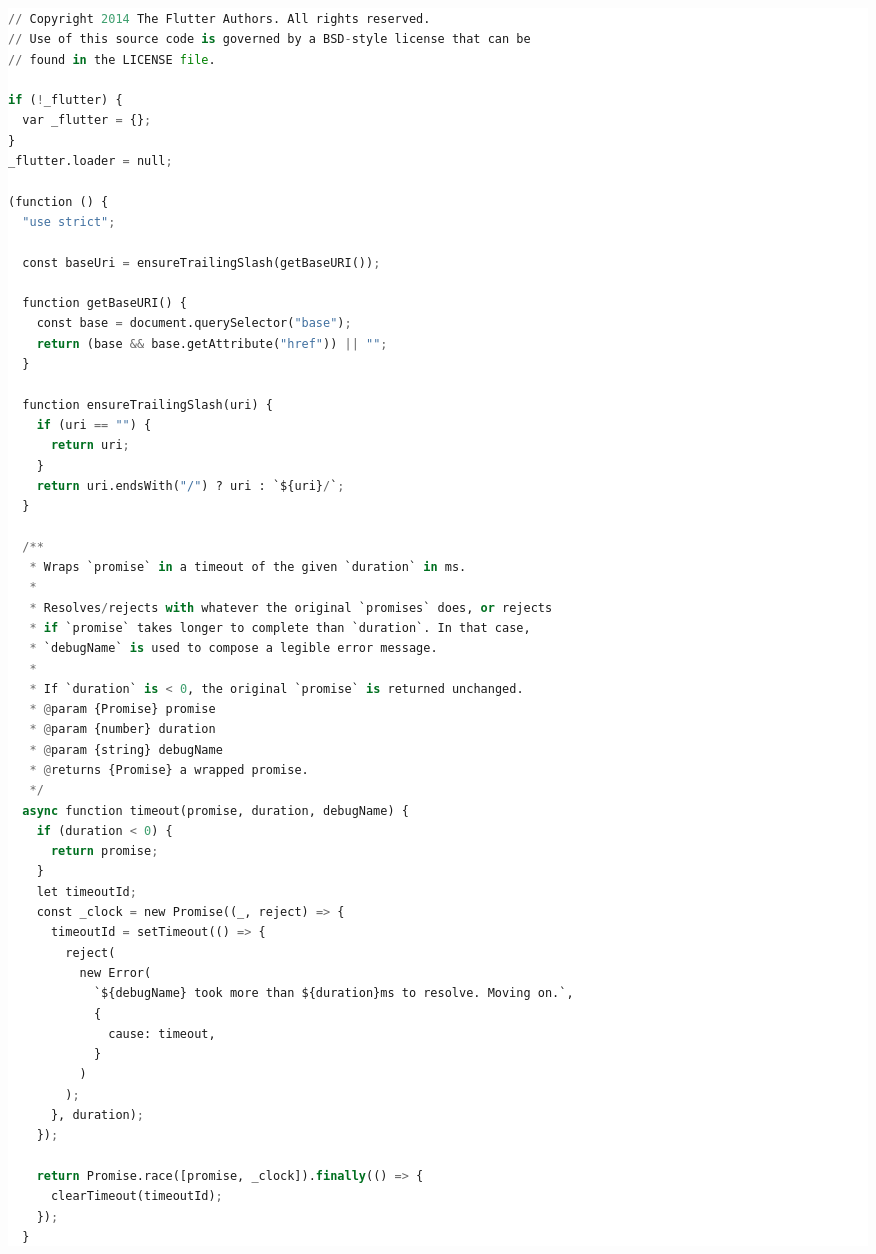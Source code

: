 
```py
// Copyright 2014 The Flutter Authors. All rights reserved.
// Use of this source code is governed by a BSD-style license that can be
// found in the LICENSE file.

if (!_flutter) {
  var _flutter = {};
}
_flutter.loader = null;

(function () {
  "use strict";

  const baseUri = ensureTrailingSlash(getBaseURI());

  function getBaseURI() {
    const base = document.querySelector("base");
    return (base && base.getAttribute("href")) || "";
  }

  function ensureTrailingSlash(uri) {
    if (uri == "") {
      return uri;
    }
    return uri.endsWith("/") ? uri : `${uri}/`;
  }

  /**
   * Wraps `promise` in a timeout of the given `duration` in ms.
   *
   * Resolves/rejects with whatever the original `promises` does, or rejects
   * if `promise` takes longer to complete than `duration`. In that case,
   * `debugName` is used to compose a legible error message.
   *
   * If `duration` is < 0, the original `promise` is returned unchanged.
   * @param {Promise} promise
   * @param {number} duration
   * @param {string} debugName
   * @returns {Promise} a wrapped promise.
   */
  async function timeout(promise, duration, debugName) {
    if (duration < 0) {
      return promise;
    }
    let timeoutId;
    const _clock = new Promise((_, reject) => {
      timeoutId = setTimeout(() => {
        reject(
          new Error(
            `${debugName} took more than ${duration}ms to resolve. Moving on.`,
            {
              cause: timeout,
            }
          )
        );
      }, duration);
    });

    return Promise.race([promise, _clock]).finally(() => {
      clearTimeout(timeoutId);
    });
  }

```